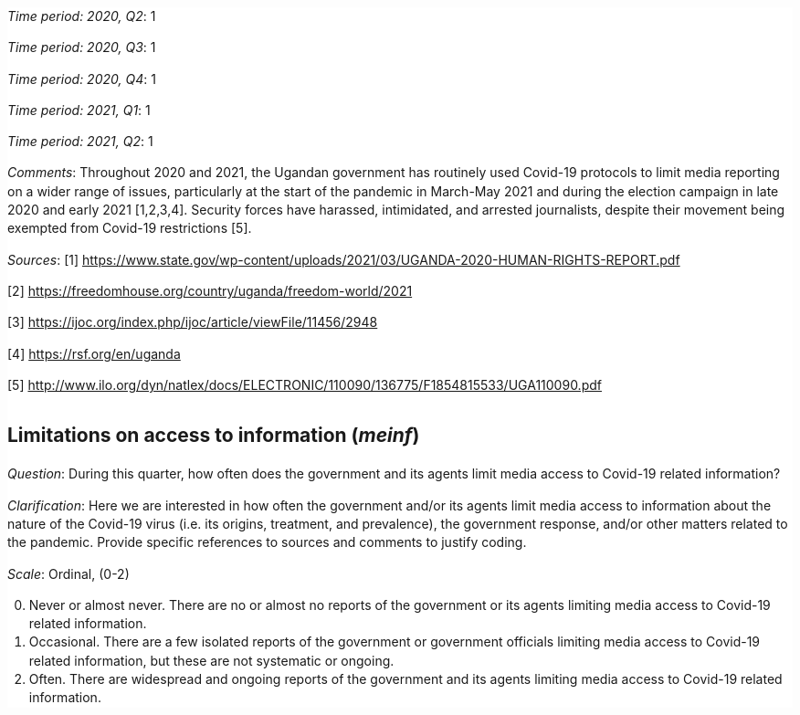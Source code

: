  
*Time period: 2020, Q2*: 1

 
*Time period: 2020, Q3*: 1

 
*Time period: 2020, Q4*: 1

 
*Time period: 2021, Q1*: 1

 
*Time period: 2021, Q2*: 1

 

*Comments*:
 Throughout 2020 and 2021, the Ugandan government has routinely used Covid-19 protocols to limit media reporting on a wider range of issues, particularly at the start of the pandemic in March-May 2021 and during the election campaign in late 2020 and early 2021 [1,2,3,4]. Security forces have harassed, intimidated, and arrested journalists, despite their movement being exempted from Covid-19 restrictions [5]. 

*Sources*:
 [1]
https://www.state.gov/wp-content/uploads/2021/03/UGANDA-2020-HUMAN-RIGHTS-REPORT.pdf

[2]
https://freedomhouse.org/country/uganda/freedom-world/2021

[3]
https://ijoc.org/index.php/ijoc/article/viewFile/11456/2948


[4]
https://rsf.org/en/uganda

[5]
http://www.ilo.org/dyn/natlex/docs/ELECTRONIC/110090/136775/F1854815533/UGA110090.pdf





## Limitations on access to information (*meinf*) 

*Question*: During this quarter, how often does the government and its agents limit media access to Covid-19 related information? 

 

*Clarification*: Here we are interested in how often the government and/or its agents limit media access to information about the nature of the Covid-19 virus (i.e. its origins, treatment, and prevalence), the government response, and/or other matters related to the pandemic. Provide specific references to sources and comments to justify coding.

 

*Scale*: Ordinal, (0-2) 

 0. Never or almost never. There are no or almost no reports of the government or its agents limiting media access to Covid-19 related information.  
  1. Occasional. There are a few isolated reports of the government or government officials limiting media access to Covid-19 related information, but these are not systematic or ongoing. 
 2. Often. There are widespread and ongoing reports of the government and its agents limiting media access to Covid-19 related information.
